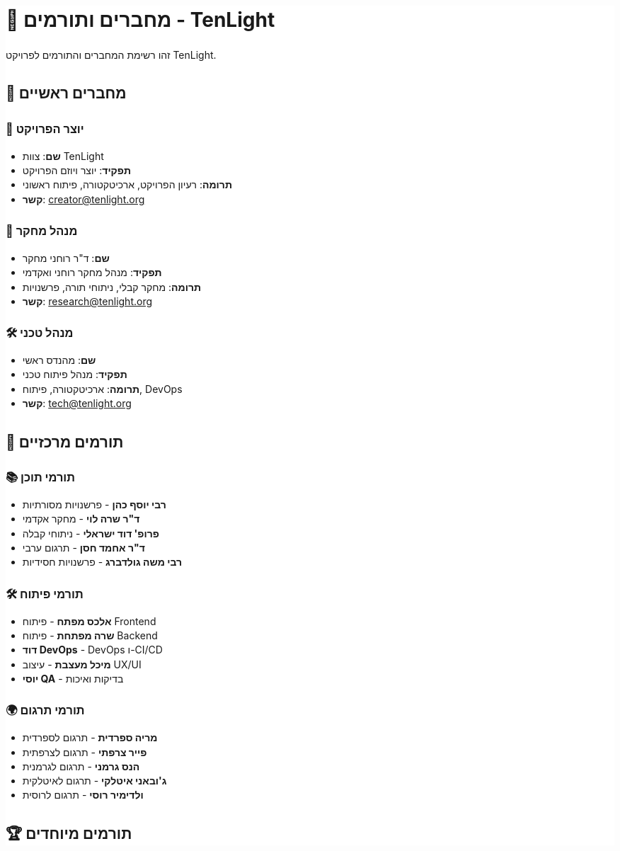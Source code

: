 # 👥 מחברים ותורמים - TenLight

זהו רשימת המחברים והתורמים לפרויקט TenLight.

## 👑 מחברים ראשיים

### 🧠 יוצר הפרויקט
- **שם**: צוות TenLight
- **תפקיד**: יוצר ויוזם הפרויקט
- **תרומה**: רעיון הפרויקט, ארכיטקטורה, פיתוח ראשוני
- **קשר**: creator@tenlight.org

### 🔬 מנהל מחקר
- **שם**: ד"ר רוחני מחקר
- **תפקיד**: מנהל מחקר רוחני ואקדמי
- **תרומה**: מחקר קבלי, ניתוחי תורה, פרשנויות
- **קשר**: research@tenlight.org

### 🛠️ מנהל טכני
- **שם**: מהנדס ראשי
- **תפקיד**: מנהל פיתוח טכני
- **תרומה**: ארכיטקטורה, פיתוח, DevOps
- **קשר**: tech@tenlight.org

## 🌟 תורמים מרכזיים

### 📚 תורמי תוכן
- **רבי יוסף כהן** - פרשנויות מסורתיות
- **ד"ר שרה לוי** - מחקר אקדמי
- **פרופ' דוד ישראלי** - ניתוחי קבלה
- **ד"ר אחמד חסן** - תרגום ערבי
- **רבי משה גולדברג** - פרשנויות חסידיות

### 🛠️ תורמי פיתוח
- **אלכס מפתח** - פיתוח Frontend
- **שרה מפתחת** - פיתוח Backend
- **דוד DevOps** - DevOps ו-CI/CD
- **מיכל מעצבת** - עיצוב UX/UI
- **יוסי QA** - בדיקות ואיכות

### 🌍 תורמי תרגום
- **מריה ספרדית** - תרגום לספרדית
- **פייר צרפתי** - תרגום לצרפתית
- **הנס גרמני** - תרגום לגרמנית
- **ג'ובאני איטלקי** - תרגום לאיטלקית
- **ולדימיר רוסי** - תרגום לרוסית

## 🏆 תורמים מיוחדים
